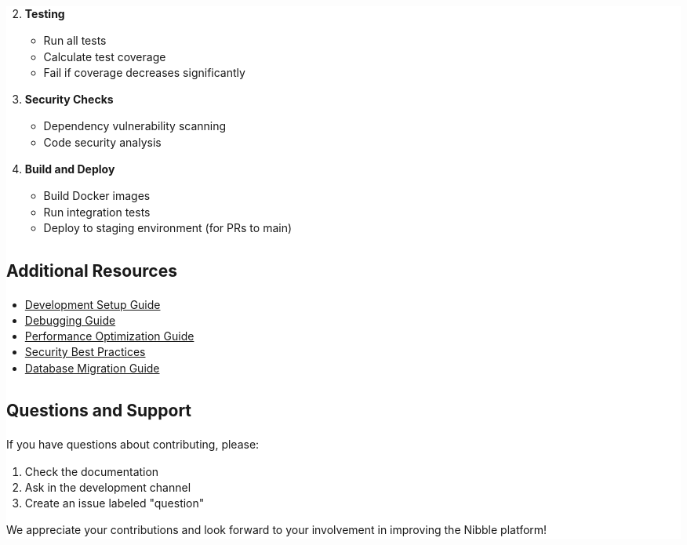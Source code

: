 2. **Testing**
   - Run all tests
   - Calculate test coverage
   - Fail if coverage decreases significantly

3. **Security Checks**
   - Dependency vulnerability scanning
   - Code security analysis

4. **Build and Deploy**
   - Build Docker images
   - Run integration tests
   - Deploy to staging environment (for PRs to main)

## Additional Resources

- [Development Setup Guide](./setup.md)
- [Debugging Guide](./debugging.md)
- [Performance Optimization Guide](./performance.md)
- [Security Best Practices](./security.md)
- [Database Migration Guide](./database-migrations.md)

## Questions and Support

If you have questions about contributing, please:
1. Check the documentation
2. Ask in the development channel
3. Create an issue labeled "question"

We appreciate your contributions and look forward to your involvement in improving the Nibble platform!